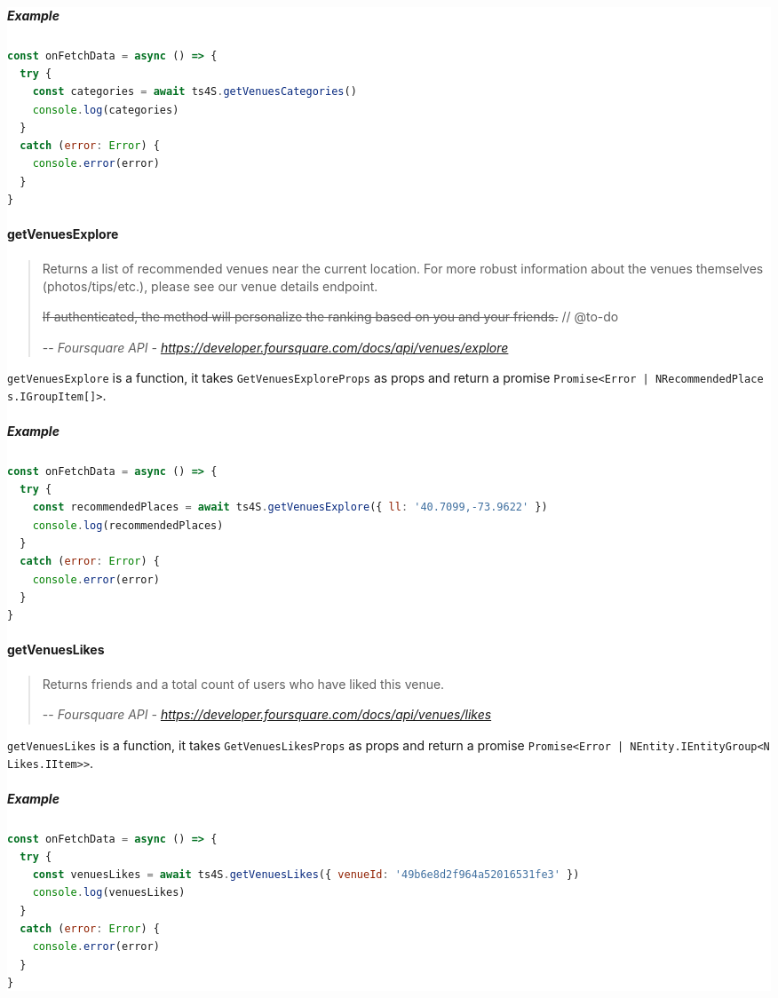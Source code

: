 ##### Example

```js
const onFetchData = async () => {
  try {
    const categories = await ts4S.getVenuesCategories()
    console.log(categories)
  }
  catch (error: Error) {
    console.error(error)
  }
}
```

#### getVenuesExplore

> Returns a list of recommended venues near the current location. For more robust information about the venues themselves (photos/tips/etc.), please see our venue details endpoint.
>
> ~~If authenticated, the method will personalize the ranking based on you and your friends.~~ // @to-do
>
> -- <cite>Foursquare API - <a href="https://developer.foursquare.com/docs/api/venues/explore" target="_blank">https://developer.foursquare.com/docs/api/venues/explore</a></cite>

`getVenuesExplore` is a function, it takes `GetVenuesExploreProps` as props and return a promise `Promise<Error | NRecommendedPlaces.IGroupItem[]>`.

##### Example

```js
const onFetchData = async () => {
  try {
    const recommendedPlaces = await ts4S.getVenuesExplore({ ll: '40.7099,-73.9622' })
    console.log(recommendedPlaces)
  }
  catch (error: Error) {
    console.error(error)
  }
}
```

#### getVenuesLikes

> Returns friends and a total count of users who have liked this venue.
>
> -- <cite>Foursquare API - <a href="https://developer.foursquare.com/docs/api/venues/likes" target="_blank">https://developer.foursquare.com/docs/api/venues/likes</a></cite>

`getVenuesLikes` is a function, it takes `GetVenuesLikesProps` as props and return a promise `Promise<Error | NEntity.IEntityGroup<NLikes.IItem>>`.

##### Example

```js
const onFetchData = async () => {
  try {
    const venuesLikes = await ts4S.getVenuesLikes({ venueId: '49b6e8d2f964a52016531fe3' })
    console.log(venuesLikes)
  }
  catch (error: Error) {
    console.error(error)
  }
}
```
